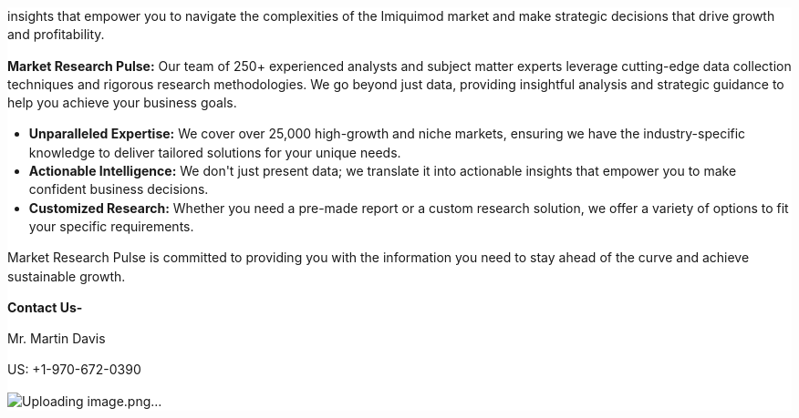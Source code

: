 insights that empower you to navigate the complexities of the Imiquimod market and make strategic decisions that drive growth and profitability.</p><p><strong>Market Research Pulse:</strong>&nbsp;Our team of 250+ experienced analysts and subject matter experts leverage cutting-edge data collection techniques and rigorous research methodologies. We go beyond just data, providing insightful analysis and strategic guidance to help you achieve your business goals.</p><ul><li><strong>Unparalleled Expertise:</strong>&nbsp;We cover over 25,000 high-growth and niche markets, ensuring we have the industry-specific knowledge to deliver tailored solutions for your unique needs.</li><li><strong>Actionable Intelligence:</strong>&nbsp;We don't just present data; we translate it into actionable insights that empower you to make confident business decisions.</li><li><strong>Customized Research:</strong>&nbsp;Whether you need a pre-made report or a custom research solution, we offer a variety of options to fit your specific requirements.</li></ul><p>Market Research Pulse is committed to providing you with the information you need to stay ahead of the curve and achieve sustainable growth.</p><p><strong>Contact Us-</strong></p><p>Mr. Martin Davis</p><p>US: +1-970-672-0390</p>
![Uploading image.png…]()
